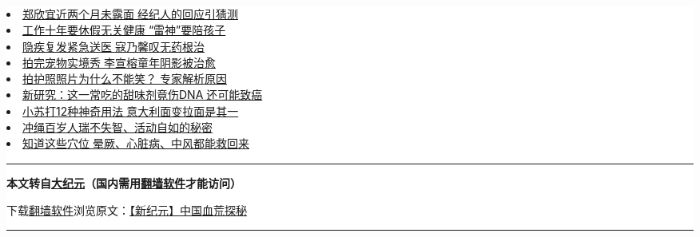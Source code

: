 <li><a href="https://github.com/19920513/djy/blob/master/gb/23/6/16/n14017564.md#1">郑欣宜近两个月未露面 经纪人的回应引猜测</a></li>
<li><a href="https://github.com/19920513/djy/blob/master/gb/23/6/16/n14017239.md#1">工作十年要休假无关健康 “雷神”要陪孩子</a></li>
<li><a href="https://github.com/19920513/djy/blob/master/gb/23/6/16/n14017617.md#1">隐疾复发紧急送医 寇乃馨叹无药根治</a></li>
<li><a href="https://github.com/19920513/djy/blob/master/gb/23/6/16/n14017378.md#1">拍完宠物实境秀 李宣榕童年阴影被治愈</a></li>
<li><a href="https://github.com/19920513/djy/blob/master/gb/23/6/16/n14017308.md#1">拍护照照片为什么不能笑？ 专家解析原因</a></li>
<li><a href="https://github.com/19920513/djy/blob/master/gb/23/6/12/n14014656.md#1">新研究：这一常吃的甜味剂竟伤DNA 还可能致癌</a></li>
<li><a href="https://github.com/19920513/djy/blob/master/gb/23/6/15/n14016770.md#1">小苏打12种神奇用法 意大利面变拉面是其一</a></li>
<li><a href="https://github.com/19920513/djy/blob/master/gb/23/6/16/n14017025.md#1">冲绳百岁人瑞不失智、活动自如的秘密</a></li>
<li><a href="https://github.com/19920513/djy/blob/master/gb/23/6/16/n14017032.md#1">知道这些穴位 晕厥、心脏病、中风都能救回来</a></li>
<hr>

<strong>本文转自<a href="https://www.epochtimes.com">大纪元</a>（国内需用<a href="https://github.com/19920513/www/blob/master/README.md#8">翻墙软件</a>才能访问）</strong><p>下载<a href="https://github.com/19920513/www/blob/master/README.md#8">翻墙软件</a>浏览原文：<a href="https://www.epochtimes.com/gb/10/11/20/n3090750.htm">【新纪元】中国血荒探秘</a></p><hr>
